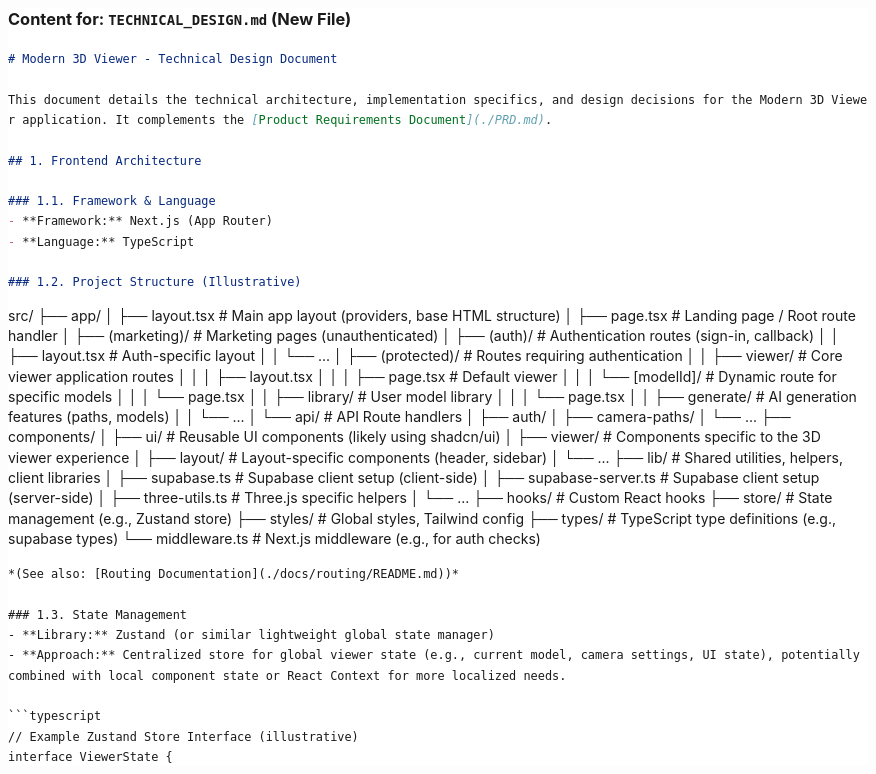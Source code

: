 ### **Content for: `TECHNICAL_DESIGN.md` (New File)**

```markdown
# Modern 3D Viewer - Technical Design Document

This document details the technical architecture, implementation specifics, and design decisions for the Modern 3D Viewer application. It complements the [Product Requirements Document](./PRD.md).

## 1. Frontend Architecture

### 1.1. Framework & Language
- **Framework:** Next.js (App Router)
- **Language:** TypeScript

### 1.2. Project Structure (Illustrative)
```
src/
├── app/
│   ├── layout.tsx           # Main app layout (providers, base HTML structure)
│   ├── page.tsx             # Landing page / Root route handler
│   ├── (marketing)/         # Marketing pages (unauthenticated)
│   ├── (auth)/              # Authentication routes (sign-in, callback)
│   │   ├── layout.tsx       # Auth-specific layout
│   │   └── ...
│   ├── (protected)/         # Routes requiring authentication
│   │   ├── viewer/          # Core viewer application routes
│   │   │   ├── layout.tsx
│   │   │   ├── page.tsx     # Default viewer
│   │   │   └── [modelId]/   # Dynamic route for specific models
│   │   │       └── page.tsx
│   │   ├── library/         # User model library
│   │   │   └── page.tsx
│   │   ├── generate/        # AI generation features (paths, models)
│   │   └── ...
│   └── api/                 # API Route handlers
│       ├── auth/
│       ├── camera-paths/
│       └── ...
├── components/
│   ├── ui/                  # Reusable UI components (likely using shadcn/ui)
│   ├── viewer/              # Components specific to the 3D viewer experience
│   ├── layout/              # Layout-specific components (header, sidebar)
│   └── ...
├── lib/                     # Shared utilities, helpers, client libraries
│   ├── supabase.ts          # Supabase client setup (client-side)
│   ├── supabase-server.ts   # Supabase client setup (server-side)
│   ├── three-utils.ts       # Three.js specific helpers
│   └── ...
├── hooks/                   # Custom React hooks
├── store/                   # State management (e.g., Zustand store)
├── styles/                  # Global styles, Tailwind config
├── types/                   # TypeScript type definitions (e.g., supabase types)
└── middleware.ts            # Next.js middleware (e.g., for auth checks)
```
*(See also: [Routing Documentation](./docs/routing/README.md))*

### 1.3. State Management
- **Library:** Zustand (or similar lightweight global state manager)
- **Approach:** Centralized store for global viewer state (e.g., current model, camera settings, UI state), potentially combined with local component state or React Context for more localized needs.

```typescript
// Example Zustand Store Interface (illustrative)
interface ViewerState {
```